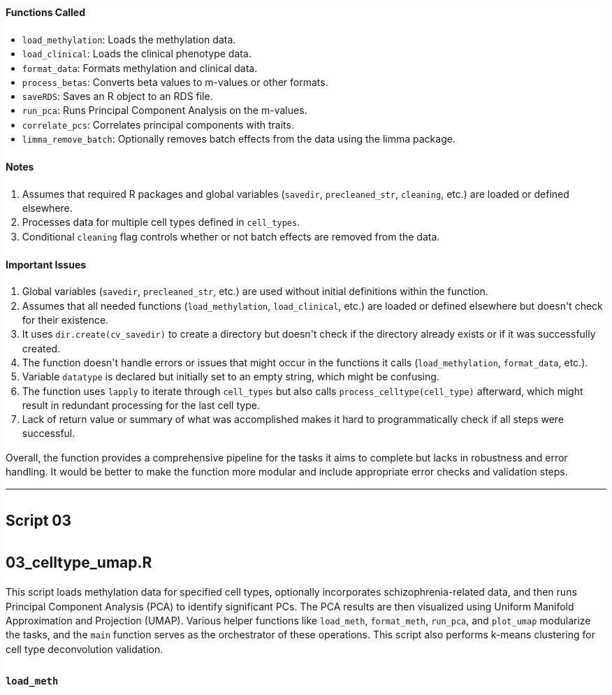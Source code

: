 #### Functions Called

- `load_methylation`: Loads the methylation data.
- `load_clinical`: Loads the clinical phenotype data.
- `format_data`: Formats methylation and clinical data.
- `process_betas`: Converts beta values to m-values or other formats.
- `saveRDS`: Saves an R object to an RDS file.
- `run_pca`: Runs Principal Component Analysis on the m-values.
- `correlate_pcs`: Correlates principal components with traits.
- `limma_remove_batch`: Optionally removes batch effects from the data using the limma package.

#### Notes

1. Assumes that required R packages and global variables (`savedir`, `precleaned_str`, `cleaning`, etc.) are loaded or defined elsewhere.
2. Processes data for multiple cell types defined in `cell_types`.
3. Conditional `cleaning` flag controls whether or not batch effects are removed from the data.

#### Important Issues

1. Global variables (`savedir`, `precleaned_str`, etc.) are used without initial definitions within the function.
2. Assumes that all needed functions (`load_methylation`, `load_clinical`, etc.) are loaded or defined elsewhere but doesn't check for their existence.
3. It uses `dir.create(cv_savedir)` to create a directory but doesn't check if the directory already exists or if it was successfully created.
4. The function doesn't handle errors or issues that might occur in the functions it calls (`load_methylation`, `format_data`, etc.).
5. Variable `datatype` is declared but initially set to an empty string, which might be confusing.
6. The function uses `lapply` to iterate through `cell_types` but also calls `process_celltype(cell_type)` afterward, which might result in redundant processing for the last cell type.
7. Lack of return value or summary of what was accomplished makes it hard to programmatically check if all steps were successful.

Overall, the function provides a comprehensive pipeline for the tasks it aims to complete but lacks in robustness and error handling. It would be better to make the function more modular and include appropriate error checks and validation steps.

---

## Script 03
## 03_celltype_umap.R

This script loads methylation data for specified cell types, optionally incorporates schizophrenia-related data, and then runs Principal Component Analysis (PCA) to identify significant PCs. The PCA results are then visualized using Uniform Manifold Approximation and Projection (UMAP). Various helper functions like `load_meth`, `format_meth`, `run_pca`, and `plot_umap` modularize the tasks, and the `main` function serves as the orchestrator of these operations. This script also performs k-means clustering for cell type deconvolution validation.


### <a name="load_methylation3">`load_meth`</a>
